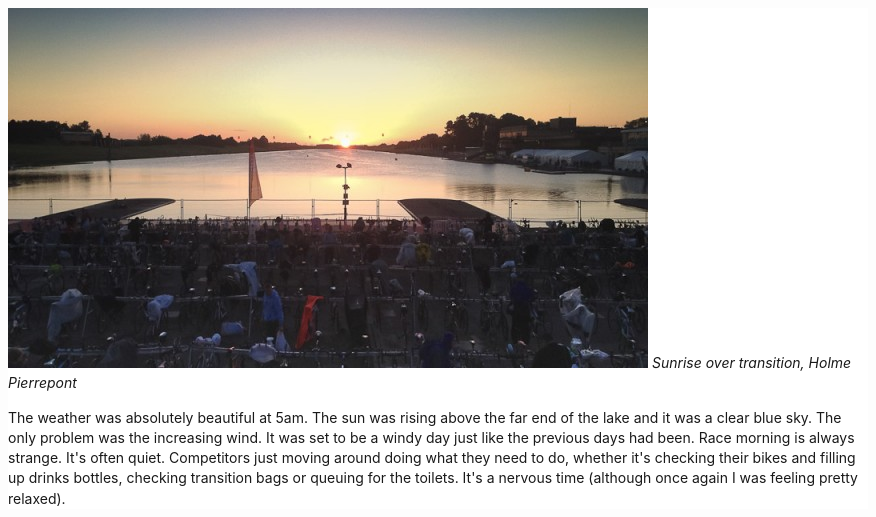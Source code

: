 ![Sunrise over transition, Holme Pierrepont](/images/2012/20120701-IMG_2471-640x360.jpg)
*Sunrise over transition, Holme Pierrepont*

The weather was absolutely beautiful at 5am. The sun was rising above the far end of the lake and it was a clear blue sky. The only problem was the increasing wind. It was set to be a windy day just like the previous days had been. Race morning is always strange. It's often quiet. Competitors just moving around doing what they need to do, whether it's checking their bikes and filling up drinks bottles, checking transition bags or queuing for the toilets. It's a nervous time (although once again I was feeling pretty relaxed).
